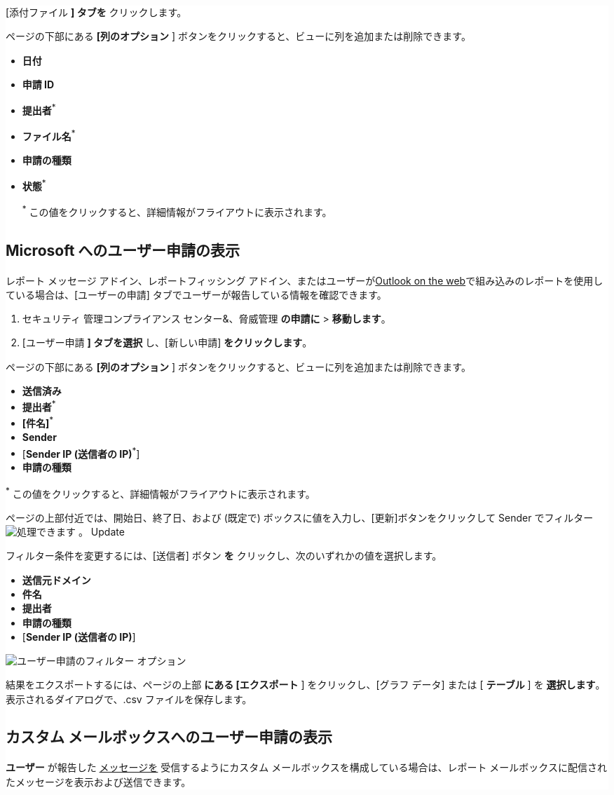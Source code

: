 [添付ファイル **] タブを** クリックします。

ページの下部にある **[列のオプション** ] ボタンをクリックすると、ビューに列を追加または削除できます。

- **日付**
- **申請 ID**
- **提出者**<sup>\*</sup>
- **ファイル名**<sup>\*</sup>
- **申請の種類**
- **状態**<sup>\*</sup>

  <sup>\*</sup> この値をクリックすると、詳細情報がフライアウトに表示されます。

## <a name="view-user-submissions-to-microsoft"></a>Microsoft へのユーザー申請の表示

レポート メッセージ アドイン、レポート[](enable-the-report-message-add-in.md)フィッシング アドイン、またはユーザー[](enable-the-report-phish-add-in.md)が[Outlook on the web](report-junk-email-and-phishing-scams-in-outlook-on-the-web-eop.md)で組み込みのレポートを使用している場合は、[ユーザーの申請] タブでユーザーが報告している情報を確認できます。

1. セキュリティ 管理コンプライアンス センター&、脅威管理 **の申請に** \> **移動します**。

2. [ユーザー申請 **] タブを選択** し、[新しい申請] **をクリックします**。

ページの下部にある **[列のオプション** ] ボタンをクリックすると、ビューに列を追加または削除できます。

- **送信済み**
- **提出者**<sup>\*</sup>
- **[件名]**<sup>\*</sup>
- **Sender**
- [**Sender IP (送信者の IP)**<sup>\*</sup>]
- **申請の種類**

<sup>\*</sup> この値をクリックすると、詳細情報がフライアウトに表示されます。

ページの上部付近では、開始日、終了日、および (既定で) ボックスに値を入力し、[更新]ボタンをクリックして Sender でフィルター ![ 処理できます ](../../media/scc-quarantine-refresh.png) 。 Update

フィルター条件を変更するには、[送信者] ボタン **を** クリックし、次のいずれかの値を選択します。

- **送信元ドメイン**
- **件名**
- **提出者**
- **申請の種類**
- [**Sender IP (送信者の IP)**]

![ユーザー申請のフィルター オプション](../../media/user-submissions-filter-options.png)

結果をエクスポートするには、ページの上部 **にある [エクスポート** ] をクリックし、[グラフ データ] または [ **テーブル** ] を **選択します**。 表示されるダイアログで、.csv ファイルを保存します。

## <a name="view-user-submissions-to-the-custom-mailbox"></a>カスタム メールボックスへのユーザー申請の表示

**ユーザー** が報告した [メッセージを](user-submission.md) 受信するようにカスタム メールボックスを構成している場合は、レポート メールボックスに配信されたメッセージを表示および送信できます。
